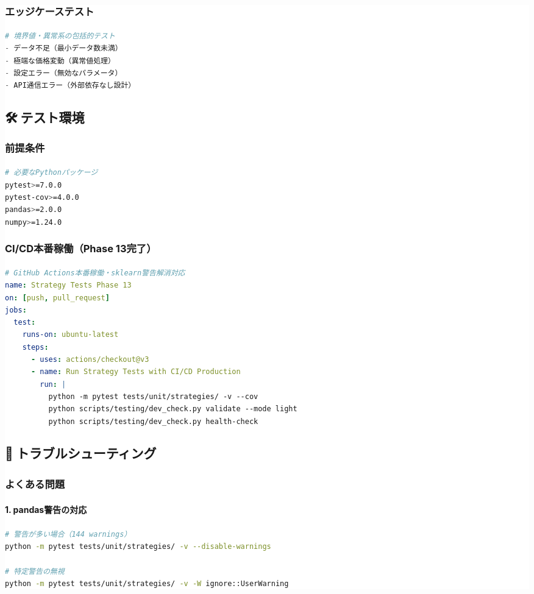 ### エッジケーステスト
```python
# 境界値・異常系の包括的テスト
- データ不足（最小データ数未満）
- 極端な価格変動（異常値処理）
- 設定エラー（無効なパラメータ）
- API通信エラー（外部依存なし設計）
```

## 🛠️ テスト環境

### 前提条件
```bash
# 必要なPythonパッケージ
pytest>=7.0.0
pytest-cov>=4.0.0
pandas>=2.0.0
numpy>=1.24.0
```

### CI/CD本番稼働（Phase 13完了）
```yaml
# GitHub Actions本番稼働・sklearn警告解消対応
name: Strategy Tests Phase 13
on: [push, pull_request]
jobs:
  test:
    runs-on: ubuntu-latest
    steps:
      - uses: actions/checkout@v3
      - name: Run Strategy Tests with CI/CD Production
        run: |
          python -m pytest tests/unit/strategies/ -v --cov
          python scripts/testing/dev_check.py validate --mode light
          python scripts/testing/dev_check.py health-check
```

## 🐛 トラブルシューティング

### よくある問題

#### 1. pandas警告の対応
```bash
# 警告が多い場合（144 warnings）
python -m pytest tests/unit/strategies/ -v --disable-warnings

# 特定警告の無視
python -m pytest tests/unit/strategies/ -v -W ignore::UserWarning
```
